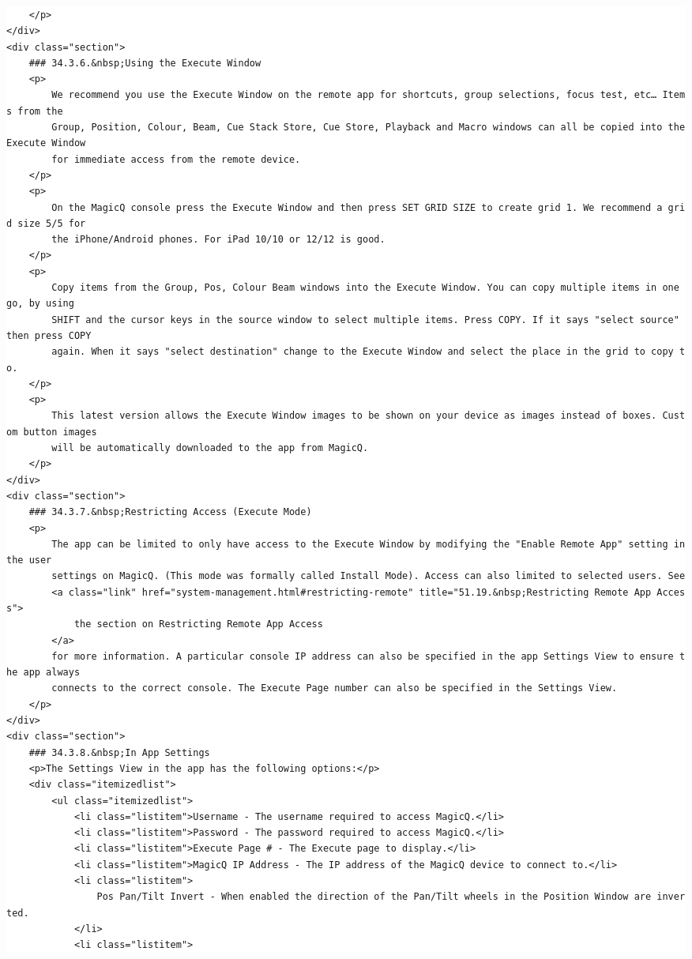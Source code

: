         </p>
    </div>
    <div class="section">
        ### 34.3.6.&nbsp;Using the Execute Window
        <p>
            We recommend you use the Execute Window on the remote app for shortcuts, group selections, focus test, etc… Items from the
            Group, Position, Colour, Beam, Cue Stack Store, Cue Store, Playback and Macro windows can all be copied into the Execute Window
            for immediate access from the remote device.
        </p>
        <p>
            On the MagicQ console press the Execute Window and then press SET GRID SIZE to create grid 1. We recommend a grid size 5/5 for
            the iPhone/Android phones. For iPad 10/10 or 12/12 is good.
        </p>
        <p>
            Copy items from the Group, Pos, Colour Beam windows into the Execute Window. You can copy multiple items in one go, by using
            SHIFT and the cursor keys in the source window to select multiple items. Press COPY. If it says "select source" then press COPY
            again. When it says "select destination" change to the Execute Window and select the place in the grid to copy to.
        </p>
        <p>
            This latest version allows the Execute Window images to be shown on your device as images instead of boxes. Custom button images
            will be automatically downloaded to the app from MagicQ.
        </p>
    </div>
    <div class="section">
        ### 34.3.7.&nbsp;Restricting Access (Execute Mode)
        <p>
            The app can be limited to only have access to the Execute Window by modifying the "Enable Remote App" setting in the user
            settings on MagicQ. (This mode was formally called Install Mode). Access can also limited to selected users. See
            <a class="link" href="system-management.html#restricting-remote" title="51.19.&nbsp;Restricting Remote App Access">
                the section on Restricting Remote App Access
            </a>
            for more information. A particular console IP address can also be specified in the app Settings View to ensure the app always
            connects to the correct console. The Execute Page number can also be specified in the Settings View.
        </p>
    </div>
    <div class="section">
        ### 34.3.8.&nbsp;In App Settings
        <p>The Settings View in the app has the following options:</p>
        <div class="itemizedlist">
            <ul class="itemizedlist">
                <li class="listitem">Username - The username required to access MagicQ.</li>
                <li class="listitem">Password - The password required to access MagicQ.</li>
                <li class="listitem">Execute Page # - The Execute page to display.</li>
                <li class="listitem">MagicQ IP Address - The IP address of the MagicQ device to connect to.</li>
                <li class="listitem">
                    Pos Pan/Tilt Invert - When enabled the direction of the Pan/Tilt wheels in the Position Window are inverted.
                </li>
                <li class="listitem">